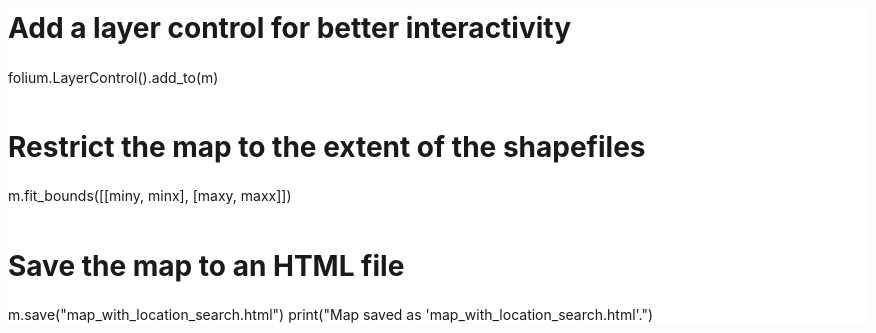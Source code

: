 # Add a layer control for better interactivity
folium.LayerControl().add_to(m)

# Restrict the map to the extent of the shapefiles
m.fit_bounds([[miny, minx], [maxy, maxx]])

# Save the map to an HTML file
m.save("map_with_location_search.html")
print("Map saved as 'map_with_location_search.html'.")
